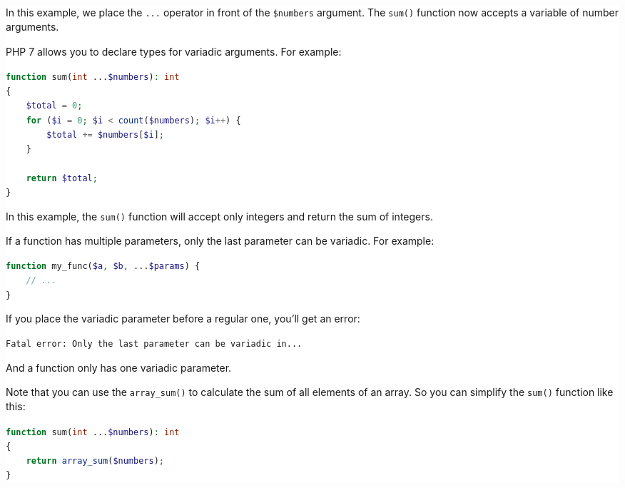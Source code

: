 In this example, we place the `...` operator in front of the `$numbers` argument. The `sum()` function now accepts a variable of number arguments.

PHP 7 allows you to declare types for variadic arguments. For example:

```php
function sum(int ...$numbers): int
{
    $total = 0;
    for ($i = 0; $i < count($numbers); $i++) {
        $total += $numbers[$i];
    }

    return $total;
}
```

In this example, the `sum()` function will accept only integers and return the sum of integers.

If a function has multiple parameters, only the last parameter can be variadic. For example:

```php
function my_func($a, $b, ...$params) {
    // ...
}
```

If you place the variadic parameter before a regular one, you’ll get an error:

```
Fatal error: Only the last parameter can be variadic in...
```

And a function only has one variadic parameter.

Note that you can use the `array_sum()` to calculate the sum of all elements of an array. So you can simplify the `sum()` function like this:

```php
function sum(int ...$numbers): int
{
    return array_sum($numbers);
}
```
